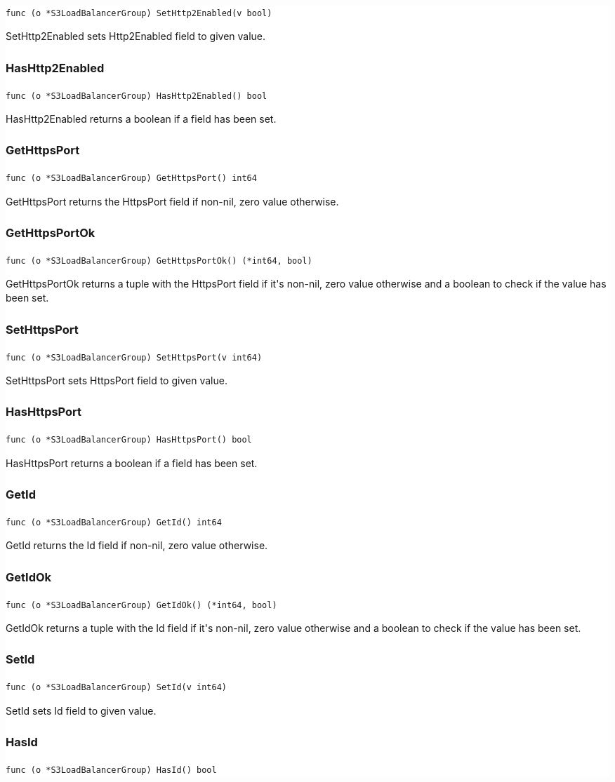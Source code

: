`func (o *S3LoadBalancerGroup) SetHttp2Enabled(v bool)`

SetHttp2Enabled sets Http2Enabled field to given value.

### HasHttp2Enabled

`func (o *S3LoadBalancerGroup) HasHttp2Enabled() bool`

HasHttp2Enabled returns a boolean if a field has been set.

### GetHttpsPort

`func (o *S3LoadBalancerGroup) GetHttpsPort() int64`

GetHttpsPort returns the HttpsPort field if non-nil, zero value otherwise.

### GetHttpsPortOk

`func (o *S3LoadBalancerGroup) GetHttpsPortOk() (*int64, bool)`

GetHttpsPortOk returns a tuple with the HttpsPort field if it's non-nil, zero value otherwise
and a boolean to check if the value has been set.

### SetHttpsPort

`func (o *S3LoadBalancerGroup) SetHttpsPort(v int64)`

SetHttpsPort sets HttpsPort field to given value.

### HasHttpsPort

`func (o *S3LoadBalancerGroup) HasHttpsPort() bool`

HasHttpsPort returns a boolean if a field has been set.

### GetId

`func (o *S3LoadBalancerGroup) GetId() int64`

GetId returns the Id field if non-nil, zero value otherwise.

### GetIdOk

`func (o *S3LoadBalancerGroup) GetIdOk() (*int64, bool)`

GetIdOk returns a tuple with the Id field if it's non-nil, zero value otherwise
and a boolean to check if the value has been set.

### SetId

`func (o *S3LoadBalancerGroup) SetId(v int64)`

SetId sets Id field to given value.

### HasId

`func (o *S3LoadBalancerGroup) HasId() bool`
